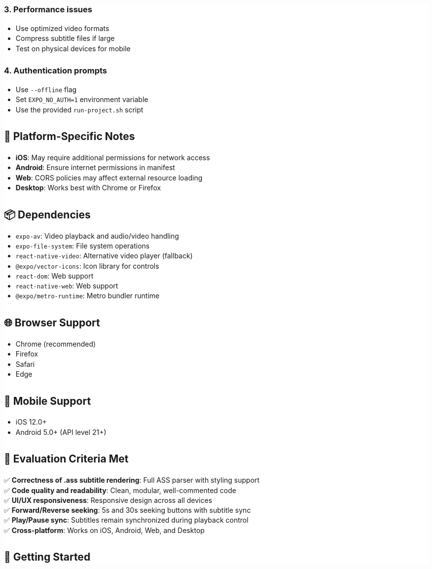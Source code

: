 ### 3. Performance issues
- Use optimized video formats
- Compress subtitle files if large
- Test on physical devices for mobile

### 4. Authentication prompts
- Use `--offline` flag
- Set `EXPO_NO_AUTH=1` environment variable
- Use the provided `run-project.sh` script

## 📱 Platform-Specific Notes

- **iOS**: May require additional permissions for network access
- **Android**: Ensure internet permissions in manifest
- **Web**: CORS policies may affect external resource loading
- **Desktop**: Works best with Chrome or Firefox

## 📦 Dependencies

- `expo-av`: Video playback and audio/video handling
- `expo-file-system`: File system operations
- `react-native-video`: Alternative video player (fallback)
- `@expo/vector-icons`: Icon library for controls
- `react-dom`: Web support
- `react-native-web`: Web support
- `@expo/metro-runtime`: Metro bundler runtime

## 🌐 Browser Support

- Chrome (recommended)
- Firefox
- Safari
- Edge

## 📱 Mobile Support

- iOS 12.0+
- Android 5.0+ (API level 21+)

## 🎯 Evaluation Criteria Met

✅ **Correctness of .ass subtitle rendering**: Full ASS parser with styling support  
✅ **Code quality and readability**: Clean, modular, well-commented code  
✅ **UI/UX responsiveness**: Responsive design across all devices  
✅ **Forward/Reverse seeking**: 5s and 30s seeking buttons with subtitle sync  
✅ **Play/Pause sync**: Subtitles remain synchronized during playback control  
✅ **Cross-platform**: Works on iOS, Android, Web, and Desktop  

## 🚀 Getting Started
